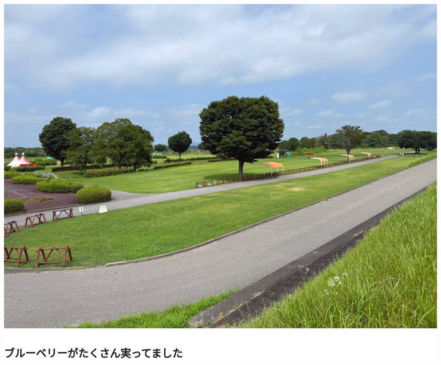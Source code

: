<a href="20250713_014.JPG" target="_blank"><img src="20250713_014.JPG" alt="サンプル画像" width="900" /></a>
    
<h2><span class="yellow">ブルーベリーがたくさん実ってました</span></h2>